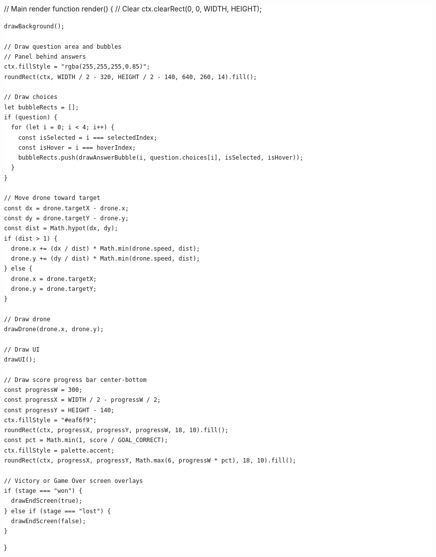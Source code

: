   // Main render
  function render() {
    // Clear
    ctx.clearRect(0, 0, WIDTH, HEIGHT);

    drawBackground();

    // Draw question area and bubbles
    // Panel behind answers
    ctx.fillStyle = "rgba(255,255,255,0.85)";
    roundRect(ctx, WIDTH / 2 - 320, HEIGHT / 2 - 140, 640, 260, 14).fill();

    // Draw choices
    let bubbleRects = [];
    if (question) {
      for (let i = 0; i < 4; i++) {
        const isSelected = i === selectedIndex;
        const isHover = i === hoverIndex;
        bubbleRects.push(drawAnswerBubble(i, question.choices[i], isSelected, isHover));
      }
    }

    // Move drone toward target
    const dx = drone.targetX - drone.x;
    const dy = drone.targetY - drone.y;
    const dist = Math.hypot(dx, dy);
    if (dist > 1) {
      drone.x += (dx / dist) * Math.min(drone.speed, dist);
      drone.y += (dy / dist) * Math.min(drone.speed, dist);
    } else {
      drone.x = drone.targetX;
      drone.y = drone.targetY;
    }

    // Draw drone
    drawDrone(drone.x, drone.y);

    // Draw UI
    drawUI();

    // Draw score progress bar center-bottom
    const progressW = 300;
    const progressX = WIDTH / 2 - progressW / 2;
    const progressY = HEIGHT - 140;
    ctx.fillStyle = "#eaf6f9";
    roundRect(ctx, progressX, progressY, progressW, 18, 10).fill();
    const pct = Math.min(1, score / GOAL_CORRECT);
    ctx.fillStyle = palette.accent;
    roundRect(ctx, progressX, progressY, Math.max(6, progressW * pct), 18, 10).fill();

    // Victory or Game Over screen overlays
    if (stage === "won") {
      drawEndScreen(true);
    } else if (stage === "lost") {
      drawEndScreen(false);
    }
  }
